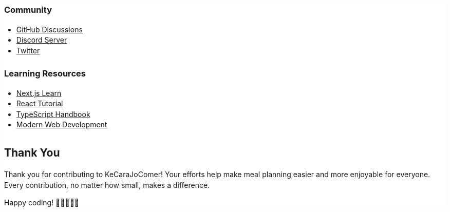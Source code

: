 ### Community

- [GitHub Discussions](https://github.com/kecarajocomer/kecarajocomer/discussions)
- [Discord Server](https://discord.gg/kecarajocomer)
- [Twitter](https://twitter.com/kecarajocomer)

### Learning Resources

- [Next.js Learn](https://nextjs.org/learn)
- [React Tutorial](https://react.dev/learn)
- [TypeScript Handbook](https://www.typescriptlang.org/docs/handbook/intro.html)
- [Modern Web Development](https://web.dev/)

## Thank You

Thank you for contributing to KeCaraJoComer! Your efforts help make meal planning easier and more enjoyable for everyone. Every contribution, no matter how small, makes a difference.

Happy coding! 🚀👨‍🍳👩‍🍳